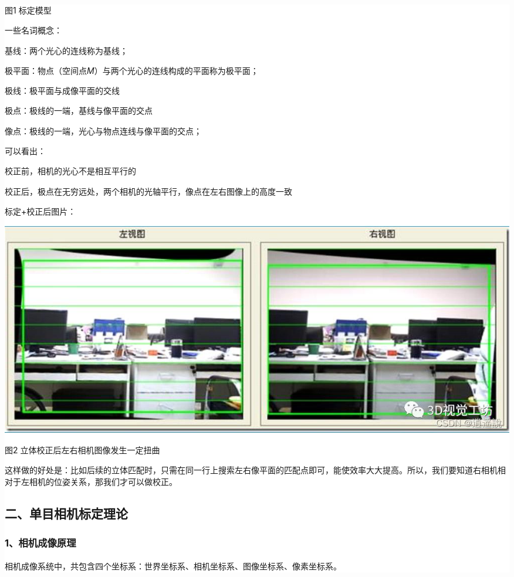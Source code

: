 图1 标定模型

一些名词概念：

基线：两个光心的连线称为基线；

极平面：物点（空间点*M*）与两个光心的连线构成的平面称为极平面；

极线：极平面与成像平面的交线

极点：极线的一端，基线与像平面的交点

像点：极线的一端，光心与物点连线与像平面的交点；

可以看出：

校正前，相机的光心不是相互平行的

校正后，极点在无穷远处，两个相机的光轴平行，像点在左右图像上的高度一致

标定+校正后图片：

![](../../../assets/013_(15条消息)_双目相机标定理论总结_逍遥說的博客-CSDN博客_双目相机标定_001.png)

图2 立体校正后左右相机图像发生一定扭曲

这样做的好处是：比如后续的立体匹配时，只需在同一行上搜索左右像平面的匹配点即可，能使效率大大提高。所以，我们要知道右相机相对于左相机的位姿关系，那我们才可以做校正。

**二、单目相机标定理论**
------------------------

### 1、相机成像原理

相机成像系统中，共包含四个坐标系：世界坐标系、相机坐标系、图像坐标系、像素坐标系。
